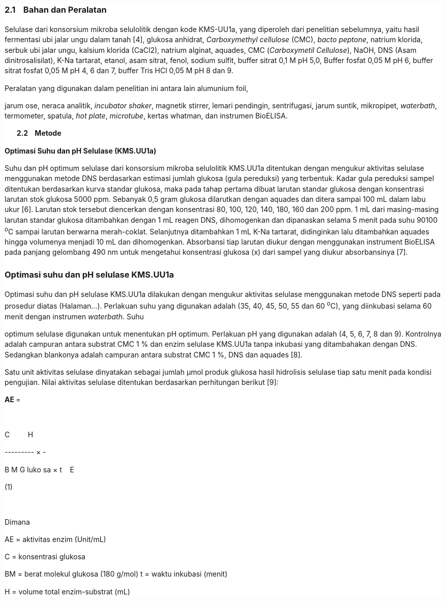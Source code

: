 <h3><a name="bookmark6"></a><span class="font7" style="font-weight:bold;"><a name="bookmark7"></a>2.1 &nbsp;&nbsp;&nbsp;Bahan dan Peralatan</span></h3></li></ul></li></ul>
<p><span class="font7">Selulase dari konsorsium mikroba selulolitik dengan kode KMS-UU1a, yang diperoleh dari penelitian sebelumnya, yaitu hasil fermentasi ubi jalar ungu dalam tanah [4], glukosa anhidrat, </span><span class="font7" style="font-style:italic;">Carboxymethyl cellulose</span><span class="font7"> (CMC), </span><span class="font7" style="font-style:italic;">bacto peptone</span><span class="font7">, natrium klorida, serbuk ubi jalar ungu, kalsium klorida (CaCl</span><span class="font4">2</span><span class="font7">), natrium alginat, aquades, CMC (</span><span class="font7" style="font-style:italic;">Carboxymetil Cellulose</span><span class="font7">), NaOH, DNS (Asam dinitrosalisilat), K-Na tartarat, etanol, asam sitrat, fenol, sodium sulfit, buffer sitrat 0,1 M pH 5,0, Buffer fosfat 0,05 M pH 6, buffer sitrat fosfat 0,05 M pH 4, 6 dan 7, buffer Tris HCl 0,05 M pH 8 dan 9.</span></p>
<p><span class="font7">Peralatan yang digunakan dalam penelitian ini antara lain alumunium foil,</span></p>
<p><span class="font7">jarum ose, neraca analitik, </span><span class="font7" style="font-style:italic;">incubator shaker</span><span class="font7">, magnetik stirrer, lemari pendingin, sentrifugasi, jarum suntik, mikropipet, </span><span class="font7" style="font-style:italic;">waterbath</span><span class="font7">, termometer, spatula, </span><span class="font7" style="font-style:italic;">hot plate</span><span class="font7">, </span><span class="font7" style="font-style:italic;">microtube</span><span class="font7">, kertas whatman, dan instrumen BioELISA.</span></p>
<ul style="list-style:none;"><li>
<p><span class="font7" style="font-weight:bold;">2.2 &nbsp;&nbsp;&nbsp;Metode</span></p></li></ul>
<p><span class="font7" style="font-weight:bold;">Optimasi Suhu dan pH Selulase (KMS.UU1a)</span></p>
<p><span class="font7">Suhu dan pH optimum selulase dari konsorsium mikroba selulolitik KMS.UU1a ditentukan dengan mengukur aktivitas selulase menggunakan metode DNS berdasarkan estimasi jumlah glukosa (gula pereduksi) yang terbentuk. Kadar gula pereduksi sampel ditentukan berdasarkan kurva standar glukosa, maka pada tahap pertama dibuat larutan standar glukosa dengan konsentrasi larutan stok glukosa 5000 ppm. Sebanyak 0,5 gram glukosa dilarutkan dengan aquades dan ditera sampai 100 mL dalam labu ukur [6]. Larutan stok tersebut diencerkan dengan konsentrasi 80, 100, 120, 140, 180, 160 dan 200 ppm. 1 mL dari masing-masing larutan standar glukosa ditambahkan dengan 1 mL reagen DNS, dihomogenkan dan dipanaskan selama 5 menit pada suhu 90100 <sup>o</sup>C sampai larutan berwarna merah-coklat. Selanjutnya ditambahkan 1 mL K-Na tartarat, didinginkan lalu ditambahkan aquades hingga volumenya menjadi 10 mL dan dihomogenkan. Absorbansi tiap larutan diukur dengan menggunakan instrument BioELISA pada panjang gelombang 490 nm untuk mengetahui konsentrasi glukosa (x) dari sampel yang diukur absorbansinya [7].</span></p>
<h3><a name="bookmark8"></a><span class="font7" style="font-weight:bold;"><a name="bookmark9"></a>Optimasi suhu dan pH selulase KMS.UU1a</span></h3>
<p><span class="font7">Optimasi suhu dan pH selulase KMS.UU1a dilakukan dengan mengukur aktivitas selulase menggunakan metode DNS seperti pada prosedur diatas (Halaman…). Perlakuan suhu yang digunakan adalah (35, 40, 45, 50, 55 dan 60 <sup>o</sup>C), yang diinkubasi selama 60 menit dengan instrumen </span><span class="font7" style="font-style:italic;">waterbath</span><span class="font7">. Suhu</span></p>
<p><span class="font7">optimum selulase digunakan untuk menentukan pH optimum. Perlakuan pH yang digunakan adalah (4, 5, 6, 7, 8 dan 9). Kontrolnya adalah campuran antara substrat CMC 1 % dan enzim selulase KMS.UU1a tanpa inkubasi yang ditambahakan dengan DNS. Sedangkan blankonya adalah campuran antara substrat CMC 1 %, DNS dan aquades [8].</span></p>
<p><span class="font7">Satu unit aktivitas selulase dinyatakan sebagai jumlah µmol produk glukosa hasil hidrolisis selulase tiap satu menit pada kondisi pengujian. Nilai aktivitas selulase ditentukan berdasarkan perhitungan berikut [9]:</span></p>
<div>
<p><span class="font7" style="font-weight:bold;">AE </span><span class="font7">=</span></p>
</div><br clear="all">
<p><span class="font5">C &nbsp;&nbsp;&nbsp;&nbsp;&nbsp;&nbsp;&nbsp;&nbsp;H</span></p>
<p><span class="font7">--------- × -</span></p>
<p><span class="font5">B M G Iuko sa × t &nbsp;&nbsp;&nbsp;E</span></p>
<div>
<p><span class="font7">(1)</span></p>
</div><br clear="all">
<p><span class="font7">Dimana</span></p>
<p><span class="font7">AE = aktivitas enzim (Unit/mL)</span></p>
<p><span class="font7">C = konsentrasi glukosa</span></p>
<p><span class="font7">BM = berat molekul glukosa (180 g/mol) t = waktu inkubasi (menit)</span></p>
<p><span class="font7">H = volume total enzim-substrat (mL)</span></p>